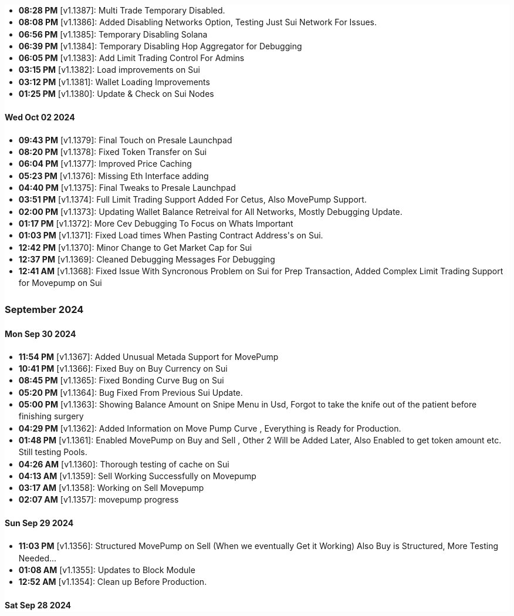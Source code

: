 * **08:28 PM** \[v1.1387]: Multi Trade Temporary Disabled.
* **08:08 PM** \[v1.1386]: Added Disabling Networks Option, Testing Just Sui Network For Issues.
* **06:56 PM** \[v1.1385]: Temporary Disabling Solana
* **06:39 PM** \[v1.1384]: Temporary Disabling Hop Aggregator for Debugging
* **06:05 PM** \[v1.1383]: Add Limit Trading Control For Admins
* **03:15 PM** \[v1.1382]: Load improvements on Sui
* **03:12 PM** \[v1.1381]: Wallet Loading Improvements
* **01:25 PM** \[v1.1380]: Update & Check on Sui Nodes

#### Wed Oct 02 2024

* **09:43 PM** \[v1.1379]: Final Touch on Presale Launchpad
* **08:20 PM** \[v1.1378]: Fixed Token Transfer on Sui
* **06:04 PM** \[v1.1377]: Improved Price Caching
* **05:23 PM** \[v1.1376]: Missing Eth Interface adding
* **04:40 PM** \[v1.1375]: Final Tweaks to Presale Launchpad
* **03:51 PM** \[v1.1374]: Full Limit Trading Support Added For Cetus, Also MovePump Support.
* **02:00 PM** \[v1.1373]: Updating Wallet Balance Retreival for All Networks, Mostly Debugging Update.
* **01:17 PM** \[v1.1372]: More Cev Debugging To Focus on Whats Important
* **01:03 PM** \[v1.1371]: Fixed Load times When Pasting Contract Address's on Sui.
* **12:42 PM** \[v1.1370]: Minor Change to Get Market Cap for Sui
* **12:37 PM** \[v1.1369]: Cleaned Debugging Messages For Debugging
* **12:41 AM** \[v1.1368]: Fixed Issue With Syncronous Problem on Sui for Prep Transaction, Added Complex Limit Trading Support for Movepump on Sui

### September 2024

#### Mon Sep 30 2024

* **11:54 PM** \[v1.1367]: Added Unusual Metada Support for MovePump
* **10:41 PM** \[v1.1366]: Fixed Buy on Buy Currency on Sui
* **08:45 PM** \[v1.1365]: Fixed Bonding Curve Bug on Sui
* **05:20 PM** \[v1.1364]: Bug Fixed From Previous Sui Update.
* **05:00 PM** \[v1.1363]: Showing Balance Amount on Snipe Menu in Usd, Forgot to take the knife out of the patient before finishing surgery
* **04:29 PM** \[v1.1362]: Added Information on Move Pump Curve , Everything is Ready for Production.
* **01:48 PM** \[v1.1361]: Enabled MovePump on Buy and Sell , Other 2 Will be Added Later, Also Enabled to get token amount etc. Still testing Pools.
* **04:26 AM** \[v1.1360]: Thorough testing of cache on Sui
* **04:13 AM** \[v1.1359]: Sell Working Successfully on Movepump
* **03:17 AM** \[v1.1358]: Working on Sell Movepump
* **02:07 AM** \[v1.1357]: movepump progress

#### Sun Sep 29 2024

* **11:03 PM** \[v1.1356]: Structured MovePump on Sell (When we eventually Get it Working) Also Buy is Structured, More Testing Needed...
* **01:08 AM** \[v1.1355]: Updates to Block Module
* **12:52 AM** \[v1.1354]: Clean up Before Production.

#### Sat Sep 28 2024
